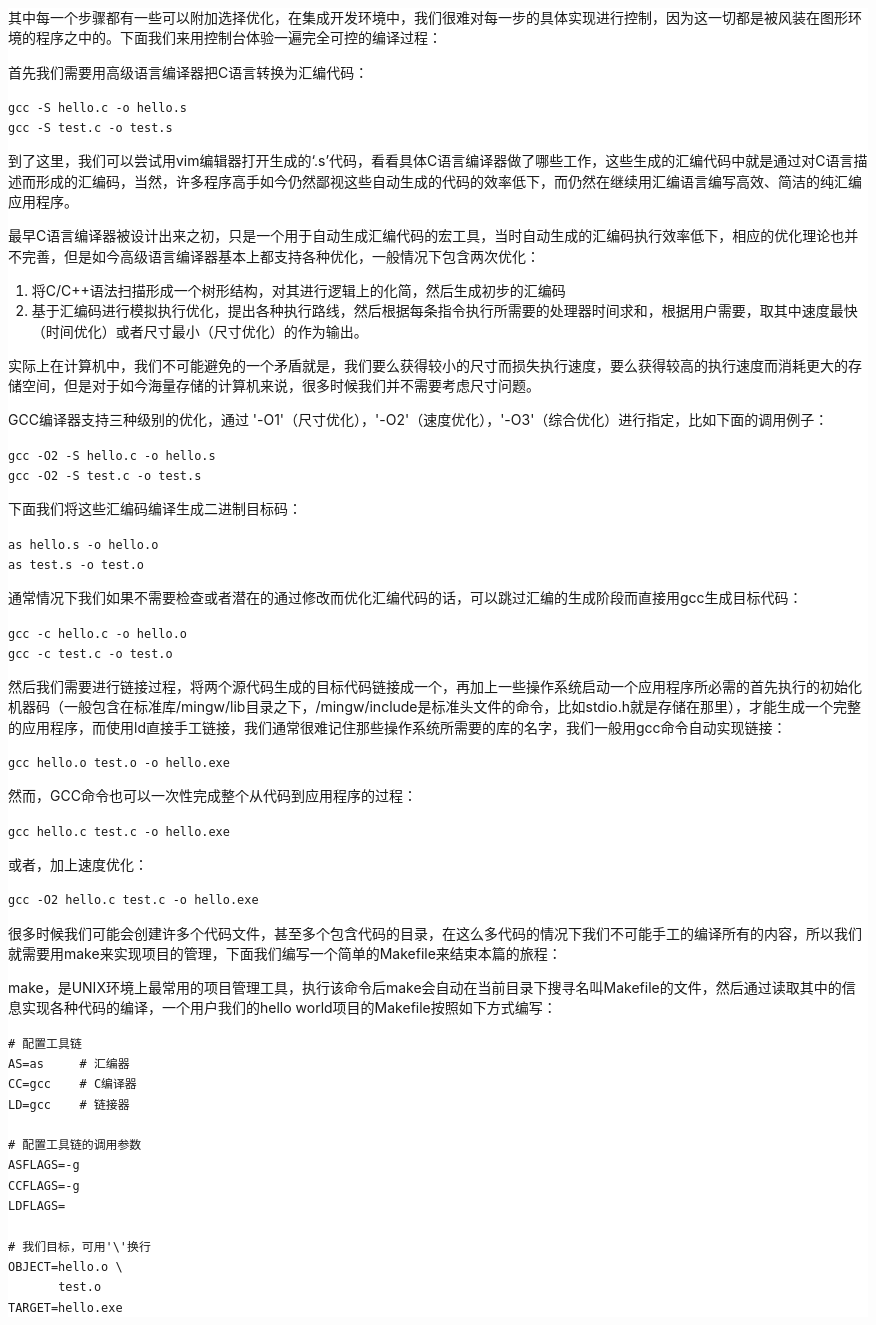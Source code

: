 其中每一个步骤都有一些可以附加选择优化，在集成开发环境中，我们很难对每一步的具体实现进行控制，因为这一切都是被风装在图形环境的程序之中的。下面我们来用控制台体验一遍完全可控的编译过程：

首先我们需要用高级语言编译器把C语言转换为汇编代码：
```
gcc -S hello.c -o hello.s
gcc -S test.c -o test.s
```

到了这里，我们可以尝试用vim编辑器打开生成的‘.s’代码，看看具体C语言编译器做了哪些工作，这些生成的汇编代码中就是通过对C语言描述而形成的汇编码，当然，许多程序高手如今仍然鄙视这些自动生成的代码的效率低下，而仍然在继续用汇编语言编写高效、简洁的纯汇编应用程序。

最早C语言编译器被设计出来之初，只是一个用于自动生成汇编代码的宏工具，当时自动生成的汇编码执行效率低下，相应的优化理论也并不完善，但是如今高级语言编译器基本上都支持各种优化，一般情况下包含两次优化：
  1. 将C/C++语法扫描形成一个树形结构，对其进行逻辑上的化简，然后生成初步的汇编码
  1. 基于汇编码进行模拟执行优化，提出各种执行路线，然后根据每条指令执行所需要的处理器时间求和，根据用户需要，取其中速度最快（时间优化）或者尺寸最小（尺寸优化）的作为输出。

实际上在计算机中，我们不可能避免的一个矛盾就是，我们要么获得较小的尺寸而损失执行速度，要么获得较高的执行速度而消耗更大的存储空间，但是对于如今海量存储的计算机来说，很多时候我们并不需要考虑尺寸问题。

GCC编译器支持三种级别的优化，通过 '-O1'（尺寸优化），'-O2'（速度优化），'-O3'（综合优化）进行指定，比如下面的调用例子：
```
gcc -O2 -S hello.c -o hello.s
gcc -O2 -S test.c -o test.s
```

下面我们将这些汇编码编译生成二进制目标码：
```
as hello.s -o hello.o
as test.s -o test.o
```

通常情况下我们如果不需要检查或者潜在的通过修改而优化汇编代码的话，可以跳过汇编的生成阶段而直接用gcc生成目标代码：
```
gcc -c hello.c -o hello.o
gcc -c test.c -o test.o
```

然后我们需要进行链接过程，将两个源代码生成的目标代码链接成一个，再加上一些操作系统启动一个应用程序所必需的首先执行的初始化机器码（一般包含在标准库/mingw/lib目录之下，/mingw/include是标准头文件的命令，比如stdio.h就是存储在那里），才能生成一个完整的应用程序，而使用ld直接手工链接，我们通常很难记住那些操作系统所需要的库的名字，我们一般用gcc命令自动实现链接：
```
gcc hello.o test.o -o hello.exe
```

然而，GCC命令也可以一次性完成整个从代码到应用程序的过程：
```
gcc hello.c test.c -o hello.exe
```

或者，加上速度优化：
```
gcc -O2 hello.c test.c -o hello.exe
```

很多时候我们可能会创建许多个代码文件，甚至多个包含代码的目录，在这么多代码的情况下我们不可能手工的编译所有的内容，所以我们就需要用make来实现项目的管理，下面我们编写一个简单的Makefile来结束本篇的旅程：

make，是UNIX环境上最常用的项目管理工具，执行该命令后make会自动在当前目录下搜寻名叫Makefile的文件，然后通过读取其中的信息实现各种代码的编译，一个用户我们的hello world项目的Makefile按照如下方式编写：
```
# 配置工具链
AS=as     # 汇编器
CC=gcc    # C编译器
LD=gcc    # 链接器

# 配置工具链的调用参数
ASFLAGS=-g
CCFLAGS=-g
LDFLAGS=

# 我们目标，可用'\'换行
OBJECT=hello.o \
       test.o
TARGET=hello.exe

```